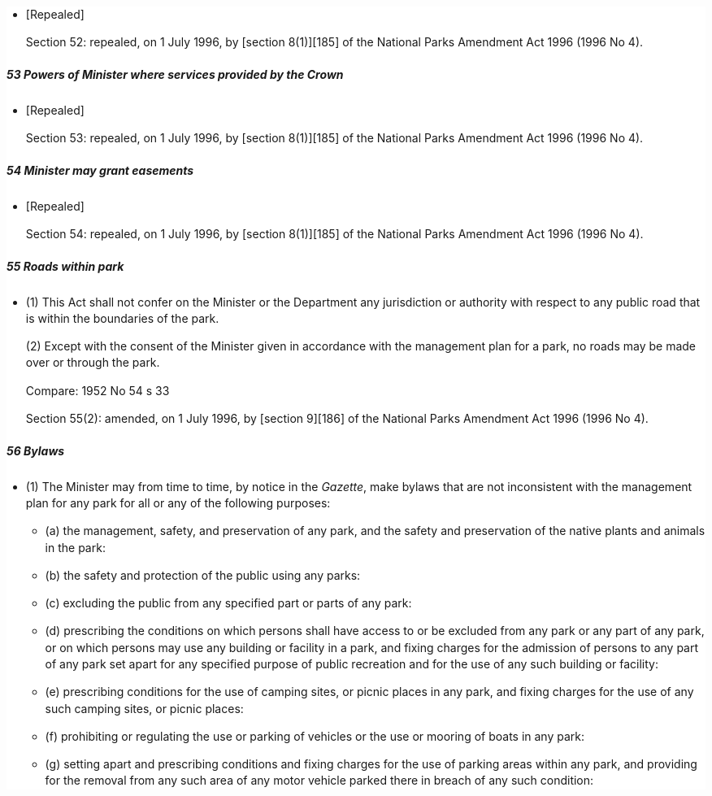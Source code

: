 *   \[Repealed\]
    
    Section 52: repealed, on 1 July 1996, by [section 8(1)][185] of the National Parks Amendment Act 1996 (1996 No 4).

##### 53 Powers of Minister where services provided by the Crown
    
*   \[Repealed\]
    
    Section 53: repealed, on 1 July 1996, by [section 8(1)][185] of the National Parks Amendment Act 1996 (1996 No 4).

##### 54 Minister may grant easements
    
*   \[Repealed\]
    
    Section 54: repealed, on 1 July 1996, by [section 8(1)][185] of the National Parks Amendment Act 1996 (1996 No 4).

##### 55 Roads within park
    
*   (1) This Act shall not confer on the Minister or the Department any jurisdiction or authority with respect to any public road that is within the boundaries of the park.
    
    (2) Except with the consent of the Minister given in accordance with the management plan for a park, no roads may be made over or through the park.
    
    Compare: 1952 No 54 s 33
    
    Section 55(2): amended, on 1 July 1996, by [section 9][186] of the National Parks Amendment Act 1996 (1996 No 4).

##### 56 Bylaws
    
*   (1) The Minister may from time to time, by notice in the _Gazette_, make bylaws that are not inconsistent with the management plan for any park for all or any of the following purposes:
        
    *   (a) the management, safety, and preservation of any park, and the safety and preservation of the native plants and animals in the park:
    
    *   (b) the safety and protection of the public using any parks:
    
    *   (c) excluding the public from any specified part or parts of any park:
    
    *   (d) prescribing the conditions on which persons shall have access to or be excluded from any park or any part of any park, or on which persons may use any building or facility in a park, and fixing charges for the admission of persons to any part of any park set apart for any specified purpose of public recreation and for the use of any such building or facility:
    
    *   (e) prescribing conditions for the use of camping sites, or picnic places in any park, and fixing charges for the use of any such camping sites, or picnic places:
    
    *   (f) prohibiting or regulating the use or parking of vehicles or the use or mooring of boats in any park:
    
    *   (g) setting apart and prescribing conditions and fixing charges for the use of parking areas within any park, and providing for the removal from any such area of any motor vehicle parked there in breach of any such condition:
    